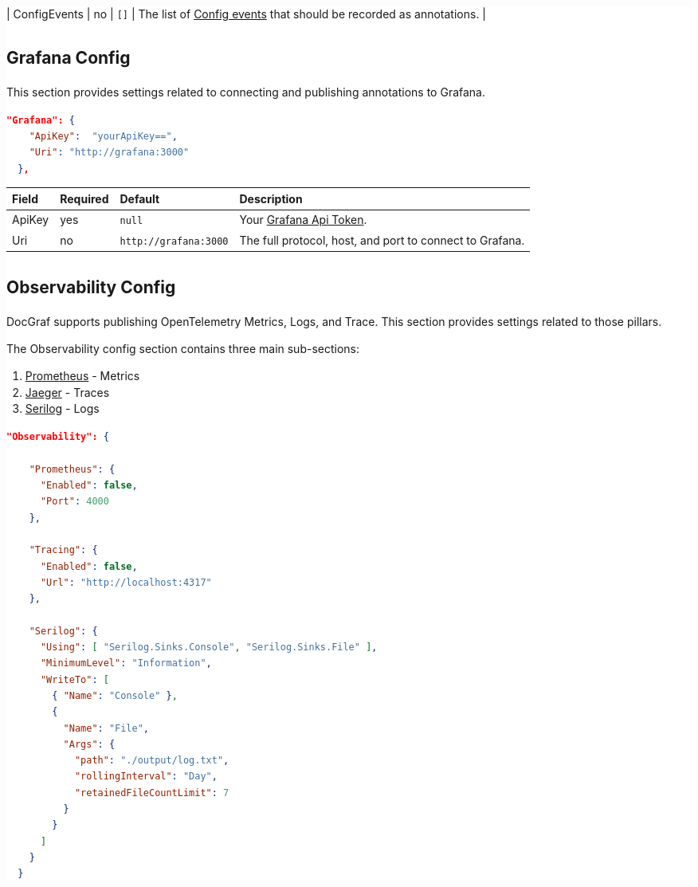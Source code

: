 | ConfigEvents | no | `[]` | The list of [Config events](https://docs.docker.com/engine/reference/commandline/events/#object-types) that should be recorded as annotations.  |

## Grafana Config

This section provides settings related to connecting and publishing annotations to Grafana.

```json
"Grafana": {
    "ApiKey":  "yourApiKey==",
    "Uri": "http://grafana:3000"
  },
```

| Field      | Required | Default | Description |
|:-----------|:---------|:--------|:------------|
| ApiKey | yes | `null` | Your [Grafana Api Token](https://grafana.com/docs/grafana/latest/http_api/auth/#create-api-token). |
| Uri | no | `http://grafana:3000` | The full protocol, host, and port to connect to Grafana.  |

## Observability Config

DocGraf supports publishing OpenTelemetry Metrics, Logs, and Trace. This section provides settings related to those pillars.

The Observability config section contains three main sub-sections:

1. [Prometheus](#prometheus-config) - Metrics
1. [Jaeger](#jaeger-config) - Traces
1. [Serilog](#serilog-config) - Logs

```json
"Observability": {

    "Prometheus": {
      "Enabled": false,
      "Port": 4000
    },

    "Tracing": {
      "Enabled": false,
      "Url": "http://localhost:4317"
    },

    "Serilog": {
      "Using": [ "Serilog.Sinks.Console", "Serilog.Sinks.File" ],
      "MinimumLevel": "Information",
      "WriteTo": [
        { "Name": "Console" },
        {
          "Name": "File",
          "Args": {
            "path": "./output/log.txt",
            "rollingInterval": "Day",
            "retainedFileCountLimit": 7
          }
        }
      ]
    }
  }
```
